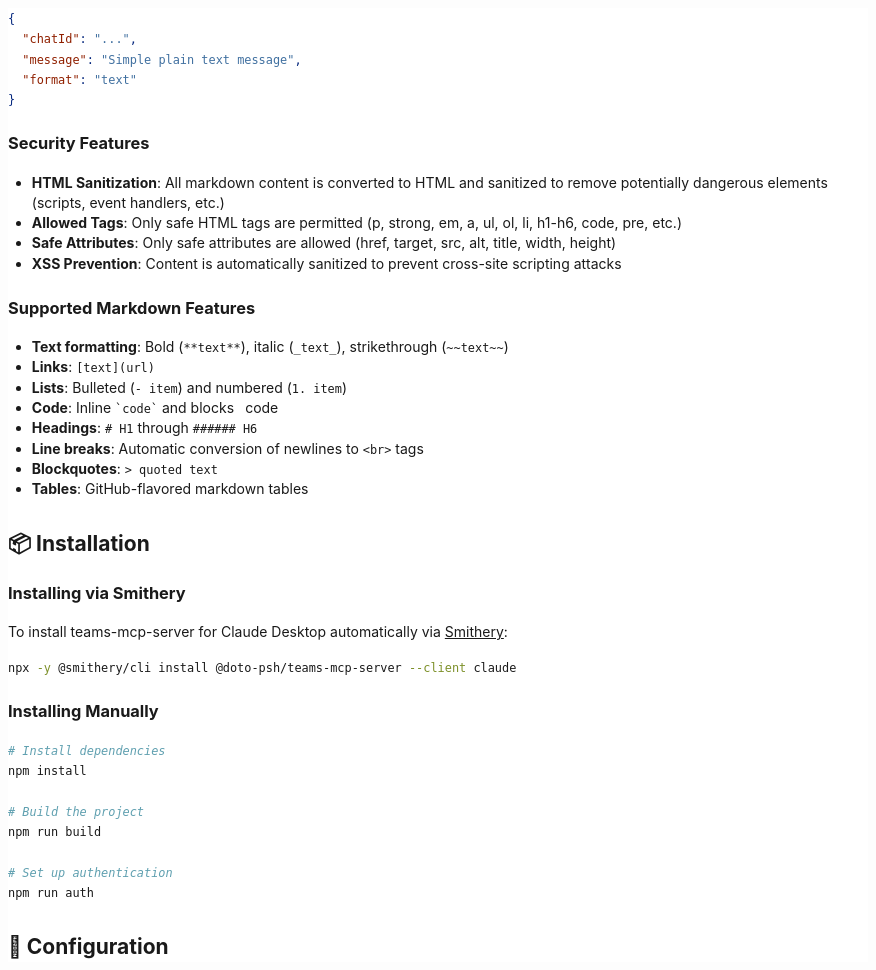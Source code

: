 ```json
{
  "chatId": "...",
  "message": "Simple plain text message",
  "format": "text"
}
```

### Security Features

- **HTML Sanitization**: All markdown content is converted to HTML and sanitized to remove potentially dangerous elements (scripts, event handlers, etc.)
- **Allowed Tags**: Only safe HTML tags are permitted (p, strong, em, a, ul, ol, li, h1-h6, code, pre, etc.)
- **Safe Attributes**: Only safe attributes are allowed (href, target, src, alt, title, width, height)
- **XSS Prevention**: Content is automatically sanitized to prevent cross-site scripting attacks

### Supported Markdown Features

- **Text formatting**: Bold (`**text**`), italic (`_text_`), strikethrough (`~~text~~`)
- **Links**: `[text](url)` 
- **Lists**: Bulleted (`- item`) and numbered (`1. item`)
- **Code**: Inline `` `code` `` and blocks ``` ```code``` ```
- **Headings**: `# H1` through `###### H6`
- **Line breaks**: Automatic conversion of newlines to `<br>` tags
- **Blockquotes**: `> quoted text`
- **Tables**: GitHub-flavored markdown tables

## 📦 Installation

### Installing via Smithery

To install teams-mcp-server for Claude Desktop automatically via [Smithery](https://smithery.ai/server/@doto-psh/teams-mcp-server):

```bash
npx -y @smithery/cli install @doto-psh/teams-mcp-server --client claude
```

### Installing Manually
```bash
# Install dependencies
npm install

# Build the project
npm run build

# Set up authentication
npm run auth
```

## 🔧 Configuration
